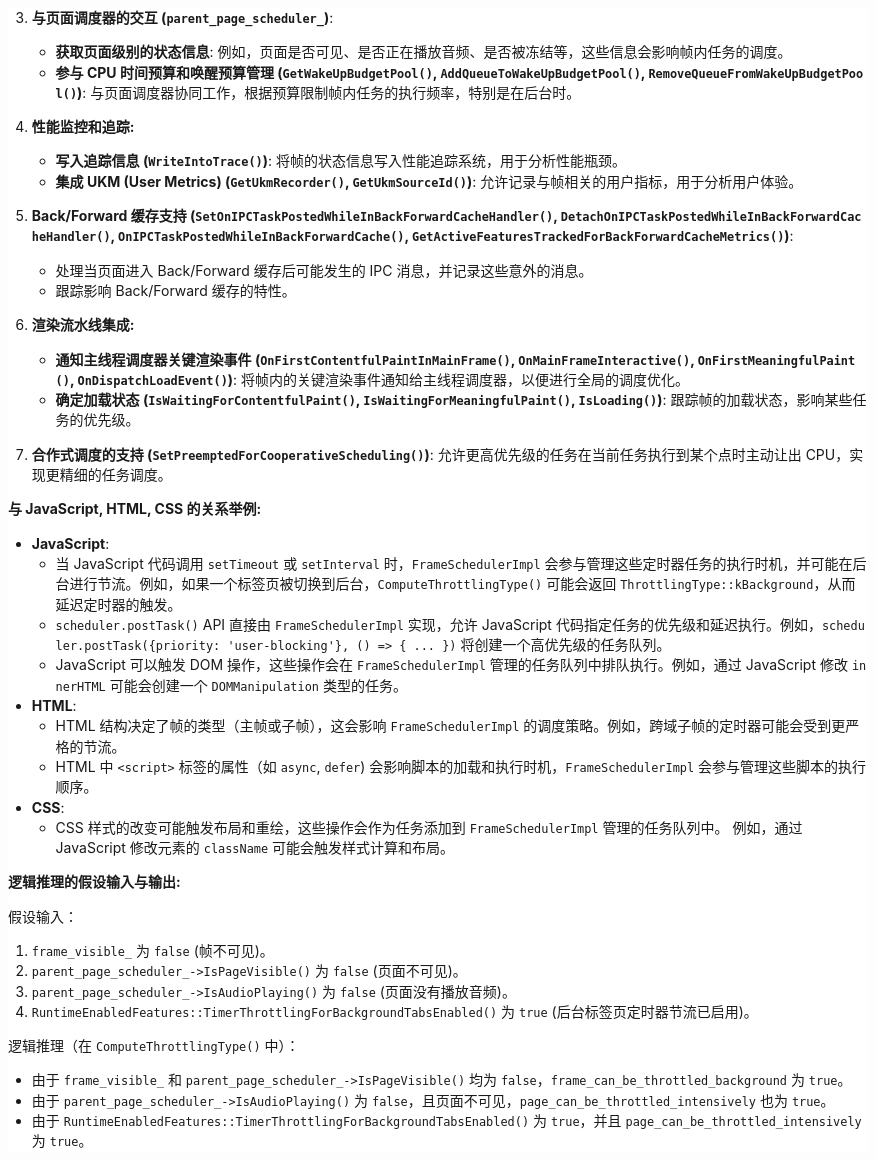 3. **与页面调度器的交互 (`parent_page_scheduler_`)**:
    *   **获取页面级别的状态信息**:  例如，页面是否可见、是否正在播放音频、是否被冻结等，这些信息会影响帧内任务的调度。
    *   **参与 CPU 时间预算和唤醒预算管理 (`GetWakeUpBudgetPool()`, `AddQueueToWakeUpBudgetPool()`, `RemoveQueueFromWakeUpBudgetPool()`)**:  与页面调度器协同工作，根据预算限制帧内任务的执行频率，特别是在后台时。

4. **性能监控和追踪:**
    *   **写入追踪信息 (`WriteIntoTrace()`)**:  将帧的状态信息写入性能追踪系统，用于分析性能瓶颈。
    *   **集成 UKM (User Metrics) (`GetUkmRecorder()`, `GetUkmSourceId()`)**:  允许记录与帧相关的用户指标，用于分析用户体验。

5. **Back/Forward 缓存支持 (`SetOnIPCTaskPostedWhileInBackForwardCacheHandler()`, `DetachOnIPCTaskPostedWhileInBackForwardCacheHandler()`, `OnIPCTaskPostedWhileInBackForwardCache()`, `GetActiveFeaturesTrackedForBackForwardCacheMetrics()`)**:
    *   处理当页面进入 Back/Forward 缓存后可能发生的 IPC 消息，并记录这些意外的消息。
    *   跟踪影响 Back/Forward 缓存的特性。

6. **渲染流水线集成:**
    *   **通知主线程调度器关键渲染事件 (`OnFirstContentfulPaintInMainFrame()`, `OnMainFrameInteractive()`, `OnFirstMeaningfulPaint()`, `OnDispatchLoadEvent()`)**:  将帧内的关键渲染事件通知给主线程调度器，以便进行全局的调度优化。
    *   **确定加载状态 (`IsWaitingForContentfulPaint()`, `IsWaitingForMeaningfulPaint()`, `IsLoading()`)**:  跟踪帧的加载状态，影响某些任务的优先级。

7. **合作式调度的支持 (`SetPreemptedForCooperativeScheduling()`)**: 允许更高优先级的任务在当前任务执行到某个点时主动让出 CPU，实现更精细的任务调度。

**与 JavaScript, HTML, CSS 的关系举例:**

*   **JavaScript**:
    *   当 JavaScript 代码调用 `setTimeout` 或 `setInterval` 时，`FrameSchedulerImpl` 会参与管理这些定时器任务的执行时机，并可能在后台进行节流。例如，如果一个标签页被切换到后台，`ComputeThrottlingType()` 可能会返回 `ThrottlingType::kBackground`，从而延迟定时器的触发。
    *   `scheduler.postTask()` API 直接由 `FrameSchedulerImpl` 实现，允许 JavaScript 代码指定任务的优先级和延迟执行。例如，`scheduler.postTask({priority: 'user-blocking'}, () => { ... })` 将创建一个高优先级的任务队列。
    *   JavaScript 可以触发 DOM 操作，这些操作会在 `FrameSchedulerImpl` 管理的任务队列中排队执行。例如，通过 JavaScript 修改 `innerHTML` 可能会创建一个 `DOMManipulation` 类型的任务。
*   **HTML**:
    *   HTML 结构决定了帧的类型（主帧或子帧），这会影响 `FrameSchedulerImpl` 的调度策略。例如，跨域子帧的定时器可能会受到更严格的节流。
    *   HTML 中 `<script>` 标签的属性（如 `async`, `defer`) 会影响脚本的加载和执行时机，`FrameSchedulerImpl` 会参与管理这些脚本的执行顺序。
*   **CSS**:
    *   CSS 样式的改变可能触发布局和重绘，这些操作会作为任务添加到 `FrameSchedulerImpl` 管理的任务队列中。 例如，通过 JavaScript 修改元素的 `className` 可能会触发样式计算和布局。

**逻辑推理的假设输入与输出:**

假设输入：

1. `frame_visible_` 为 `false` (帧不可见)。
2. `parent_page_scheduler_->IsPageVisible()` 为 `false` (页面不可见)。
3. `parent_page_scheduler_->IsAudioPlaying()` 为 `false` (页面没有播放音频)。
4. `RuntimeEnabledFeatures::TimerThrottlingForBackgroundTabsEnabled()` 为 `true` (后台标签页定时器节流已启用)。

逻辑推理（在 `ComputeThrottlingType()` 中）：

*   由于 `frame_visible_` 和 `parent_page_scheduler_->IsPageVisible()` 均为 `false`，`frame_can_be_throttled_background` 为 `true`。
*   由于 `parent_page_scheduler_->IsAudioPlaying()` 为 `false`，且页面不可见，`page_can_be_throttled_intensively` 也为 `true`。
*   由于 `RuntimeEnabledFeatures::TimerThrottlingForBackgroundTabsEnabled()` 为 `true`，并且 `page_can_be_throttled_intensively` 为 `true`。
